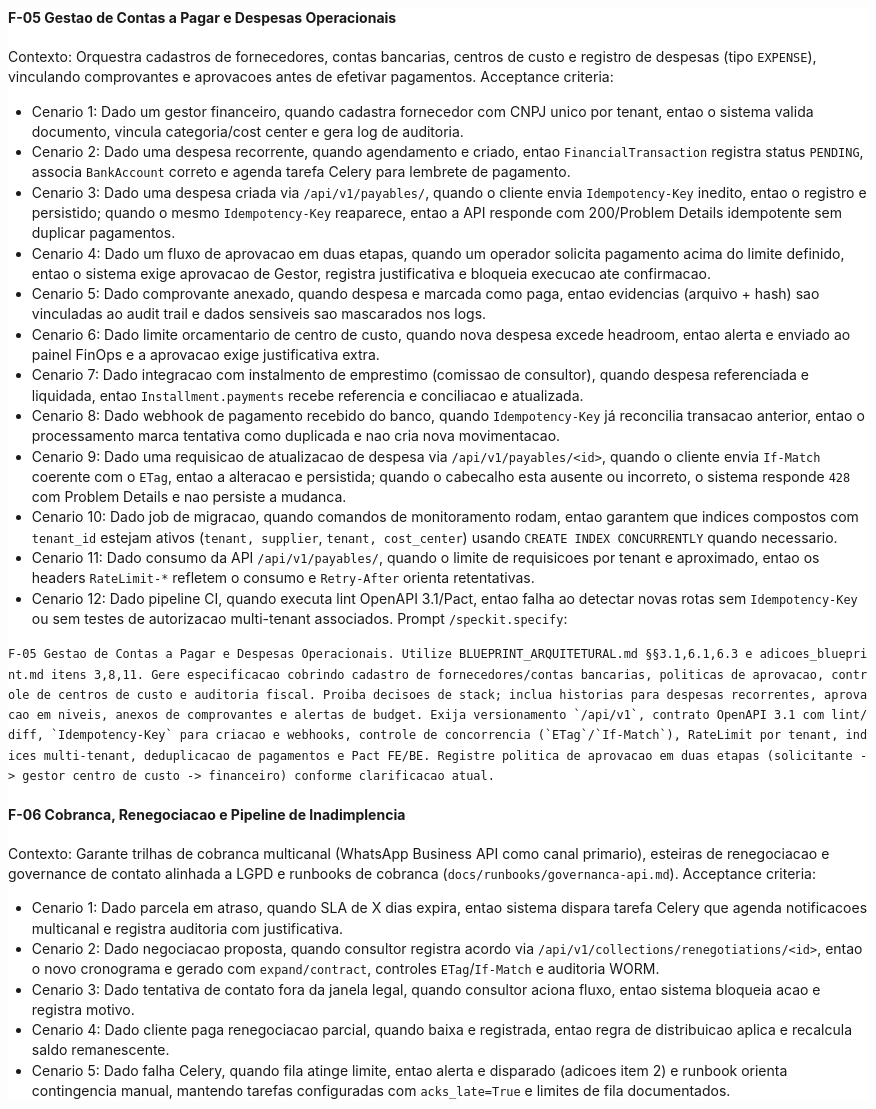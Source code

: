 #### F-05 Gestao de Contas a Pagar e Despesas Operacionais
Contexto: Orquestra cadastros de fornecedores, contas bancarias, centros de custo e registro de despesas (tipo `EXPENSE`), vinculando comprovantes e aprovacoes antes de efetivar pagamentos.
Acceptance criteria:
- Cenario 1: Dado um gestor financeiro, quando cadastra fornecedor com CNPJ unico por tenant, entao o sistema valida documento, vincula categoria/cost center e gera log de auditoria.
- Cenario 2: Dado uma despesa recorrente, quando agendamento e criado, entao `FinancialTransaction` registra status `PENDING`, associa `BankAccount` correto e agenda tarefa Celery para lembrete de pagamento.
- Cenario 3: Dado uma despesa criada via `/api/v1/payables/`, quando o cliente envia `Idempotency-Key` inedito, entao o registro e persistido; quando o mesmo `Idempotency-Key` reaparece, entao a API responde com 200/Problem Details idempotente sem duplicar pagamentos.
- Cenario 4: Dado um fluxo de aprovacao em duas etapas, quando um operador solicita pagamento acima do limite definido, entao o sistema exige aprovacao de Gestor, registra justificativa e bloqueia execucao ate confirmacao.
- Cenario 5: Dado comprovante anexado, quando despesa e marcada como paga, entao evidencias (arquivo + hash) sao vinculadas ao audit trail e dados sensiveis sao mascarados nos logs.
- Cenario 6: Dado limite orcamentario de centro de custo, quando nova despesa excede headroom, entao alerta e enviado ao painel FinOps e a aprovacao exige justificativa extra.
- Cenario 7: Dado integracao com instalmento de emprestimo (comissao de consultor), quando despesa referenciada e liquidada, entao `Installment.payments` recebe referencia e conciliacao e atualizada.
- Cenario 8: Dado webhook de pagamento recebido do banco, quando `Idempotency-Key` já reconcilia transacao anterior, entao o processamento marca tentativa como duplicada e nao cria nova movimentacao.
- Cenario 9: Dado uma requisicao de atualizacao de despesa via `/api/v1/payables/<id>`, quando o cliente envia `If-Match` coerente com o `ETag`, entao a alteracao e persistida; quando o cabecalho esta ausente ou incorreto, o sistema responde `428` com Problem Details e nao persiste a mudanca.
- Cenario 10: Dado job de migracao, quando comandos de monitoramento rodam, entao garantem que indices compostos com `tenant_id` estejam ativos (`tenant, supplier`, `tenant, cost_center`) usando `CREATE INDEX CONCURRENTLY` quando necessario.
- Cenario 11: Dado consumo da API `/api/v1/payables/`, quando o limite de requisicoes por tenant e aproximado, entao os headers `RateLimit-*` refletem o consumo e `Retry-After` orienta retentativas.
- Cenario 12: Dado pipeline CI, quando executa lint OpenAPI 3.1/Pact, entao falha ao detectar novas rotas sem `Idempotency-Key` ou sem testes de autorizacao multi-tenant associados.
Prompt `/speckit.specify`:
```text
F-05 Gestao de Contas a Pagar e Despesas Operacionais. Utilize BLUEPRINT_ARQUITETURAL.md §§3.1,6.1,6.3 e adicoes_blueprint.md itens 3,8,11. Gere especificacao cobrindo cadastro de fornecedores/contas bancarias, politicas de aprovacao, controle de centros de custo e auditoria fiscal. Proiba decisoes de stack; inclua historias para despesas recorrentes, aprovacao em niveis, anexos de comprovantes e alertas de budget. Exija versionamento `/api/v1`, contrato OpenAPI 3.1 com lint/diff, `Idempotency-Key` para criacao e webhooks, controle de concorrencia (`ETag`/`If-Match`), RateLimit por tenant, indices multi-tenant, deduplicacao de pagamentos e Pact FE/BE. Registre politica de aprovacao em duas etapas (solicitante -> gestor centro de custo -> financeiro) conforme clarificacao atual.
```

#### F-06 Cobranca, Renegociacao e Pipeline de Inadimplencia
Contexto: Garante trilhas de cobranca multicanal (WhatsApp Business API como canal primario), esteiras de renegociacao e governance de contato alinhada a LGPD e runbooks de cobranca (`docs/runbooks/governanca-api.md`).
Acceptance criteria:
- Cenario 1: Dado parcela em atraso, quando SLA de X dias expira, entao sistema dispara tarefa Celery que agenda notificacoes multicanal e registra auditoria com justificativa.
- Cenario 2: Dado negociacao proposta, quando consultor registra acordo via `/api/v1/collections/renegotiations/<id>`, entao o novo cronograma e gerado com `expand/contract`, controles `ETag`/`If-Match` e auditoria WORM.
- Cenario 3: Dado tentativa de contato fora da janela legal, quando consultor aciona fluxo, entao sistema bloqueia acao e registra motivo.
- Cenario 4: Dado cliente paga renegociacao parcial, quando baixa e registrada, entao regra de distribuicao aplica e recalcula saldo remanescente.
- Cenario 5: Dado falha Celery, quando fila atinge limite, entao alerta e disparado (adicoes item 2) e runbook orienta contingencia manual, mantendo tarefas configuradas com `acks_late=True` e limites de fila documentados.